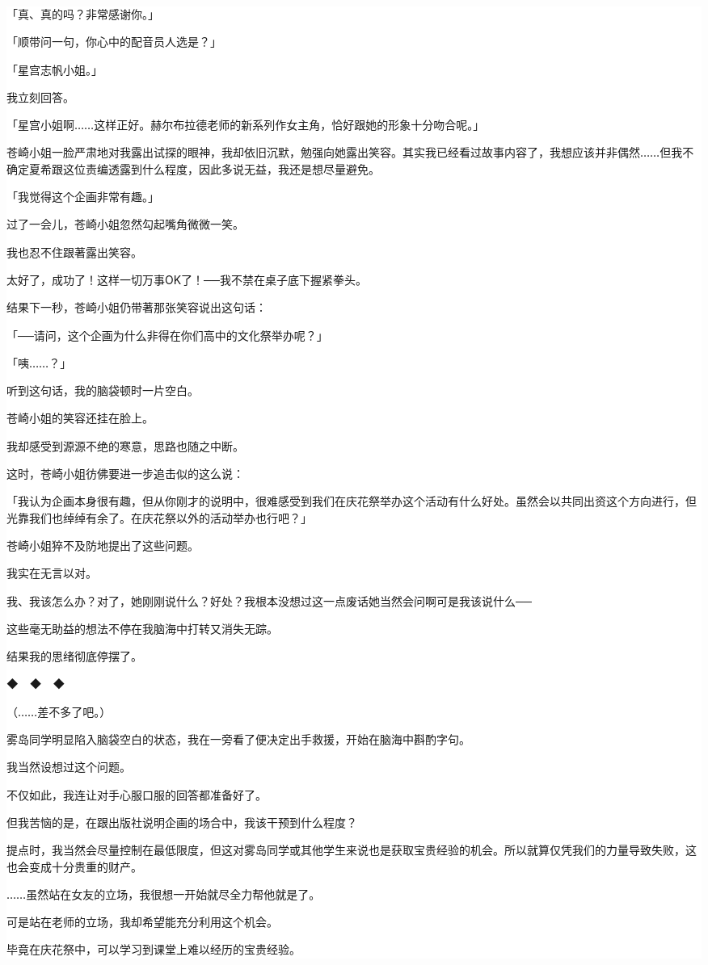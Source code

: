 「真、真的吗？非常感谢你。」

「顺带问一句，你心中的配音员人选是？」

「星宫志帆小姐。」

我立刻回答。

「星宫小姐啊……这样正好。赫尔布拉德老师的新系列作女主角，恰好跟她的形象十分吻合呢。」

苍崎小姐一脸严肃地对我露出试探的眼神，我却依旧沉默，勉强向她露出笑容。其实我已经看过故事内容了，我想应该并非偶然……但我不确定夏希跟这位责编透露到什么程度，因此多说无益，我还是想尽量避免。

「我觉得这个企画非常有趣。」

过了一会儿，苍崎小姐忽然勾起嘴角微微一笑。

我也忍不住跟著露出笑容。

太好了，成功了！这样一切万事OK了！──我不禁在桌子底下握紧拳头。

结果下一秒，苍崎小姐仍带著那张笑容说出这句话：

「──请问，这个企画为什么非得在你们高中的文化祭举办呢？」

「咦……？」

听到这句话，我的脑袋顿时一片空白。

苍崎小姐的笑容还挂在脸上。

我却感受到源源不绝的寒意，思路也随之中断。

这时，苍崎小姐彷佛要进一步追击似的这么说：

「我认为企画本身很有趣，但从你刚才的说明中，很难感受到我们在庆花祭举办这个活动有什么好处。虽然会以共同出资这个方向进行，但光靠我们也绰绰有余了。在庆花祭以外的活动举办也行吧？」

苍崎小姐猝不及防地提出了这些问题。

我实在无言以对。

我、我该怎么办？对了，她刚刚说什么？好处？我根本没想过这一点废话她当然会问啊可是我该说什么──

这些毫无助益的想法不停在我脑海中打转又消失无踪。

结果我的思绪彻底停摆了。

◆　◆　◆

（……差不多了吧。）

雾岛同学明显陷入脑袋空白的状态，我在一旁看了便决定出手救援，开始在脑海中斟酌字句。

我当然设想过这个问题。

不仅如此，我连让对手心服口服的回答都准备好了。

但我苦恼的是，在跟出版社说明企画的场合中，我该干预到什么程度？

提点时，我当然会尽量控制在最低限度，但这对雾岛同学或其他学生来说也是获取宝贵经验的机会。所以就算仅凭我们的力量导致失败，这也会变成十分贵重的财产。

……虽然站在女友的立场，我很想一开始就尽全力帮他就是了。

可是站在老师的立场，我却希望能充分利用这个机会。

毕竟在庆花祭中，可以学习到课堂上难以经历的宝贵经验。
